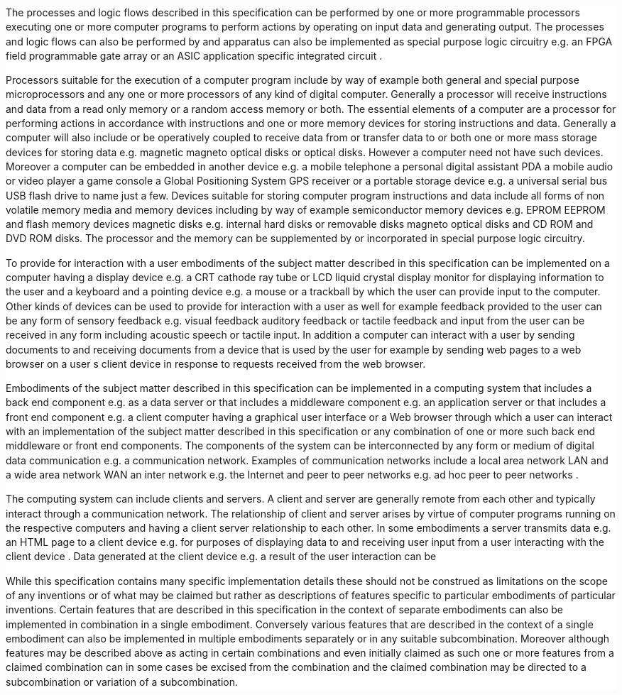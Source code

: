 The processes and logic flows described in this specification can be performed by one or more programmable processors executing one or more computer programs to perform actions by operating on input data and generating output. The processes and logic flows can also be performed by and apparatus can also be implemented as special purpose logic circuitry e.g. an FPGA field programmable gate array or an ASIC application specific integrated circuit .

Processors suitable for the execution of a computer program include by way of example both general and special purpose microprocessors and any one or more processors of any kind of digital computer. Generally a processor will receive instructions and data from a read only memory or a random access memory or both. The essential elements of a computer are a processor for performing actions in accordance with instructions and one or more memory devices for storing instructions and data. Generally a computer will also include or be operatively coupled to receive data from or transfer data to or both one or more mass storage devices for storing data e.g. magnetic magneto optical disks or optical disks. However a computer need not have such devices. Moreover a computer can be embedded in another device e.g. a mobile telephone a personal digital assistant PDA a mobile audio or video player a game console a Global Positioning System GPS receiver or a portable storage device e.g. a universal serial bus USB flash drive to name just a few. Devices suitable for storing computer program instructions and data include all forms of non volatile memory media and memory devices including by way of example semiconductor memory devices e.g. EPROM EEPROM and flash memory devices magnetic disks e.g. internal hard disks or removable disks magneto optical disks and CD ROM and DVD ROM disks. The processor and the memory can be supplemented by or incorporated in special purpose logic circuitry.

To provide for interaction with a user embodiments of the subject matter described in this specification can be implemented on a computer having a display device e.g. a CRT cathode ray tube or LCD liquid crystal display monitor for displaying information to the user and a keyboard and a pointing device e.g. a mouse or a trackball by which the user can provide input to the computer. Other kinds of devices can be used to provide for interaction with a user as well for example feedback provided to the user can be any form of sensory feedback e.g. visual feedback auditory feedback or tactile feedback and input from the user can be received in any form including acoustic speech or tactile input. In addition a computer can interact with a user by sending documents to and receiving documents from a device that is used by the user for example by sending web pages to a web browser on a user s client device in response to requests received from the web browser.

Embodiments of the subject matter described in this specification can be implemented in a computing system that includes a back end component e.g. as a data server or that includes a middleware component e.g. an application server or that includes a front end component e.g. a client computer having a graphical user interface or a Web browser through which a user can interact with an implementation of the subject matter described in this specification or any combination of one or more such back end middleware or front end components. The components of the system can be interconnected by any form or medium of digital data communication e.g. a communication network. Examples of communication networks include a local area network LAN and a wide area network WAN an inter network e.g. the Internet and peer to peer networks e.g. ad hoc peer to peer networks .

The computing system can include clients and servers. A client and server are generally remote from each other and typically interact through a communication network. The relationship of client and server arises by virtue of computer programs running on the respective computers and having a client server relationship to each other. In some embodiments a server transmits data e.g. an HTML page to a client device e.g. for purposes of displaying data to and receiving user input from a user interacting with the client device . Data generated at the client device e.g. a result of the user interaction can be

While this specification contains many specific implementation details these should not be construed as limitations on the scope of any inventions or of what may be claimed but rather as descriptions of features specific to particular embodiments of particular inventions. Certain features that are described in this specification in the context of separate embodiments can also be implemented in combination in a single embodiment. Conversely various features that are described in the context of a single embodiment can also be implemented in multiple embodiments separately or in any suitable subcombination. Moreover although features may be described above as acting in certain combinations and even initially claimed as such one or more features from a claimed combination can in some cases be excised from the combination and the claimed combination may be directed to a subcombination or variation of a subcombination.
